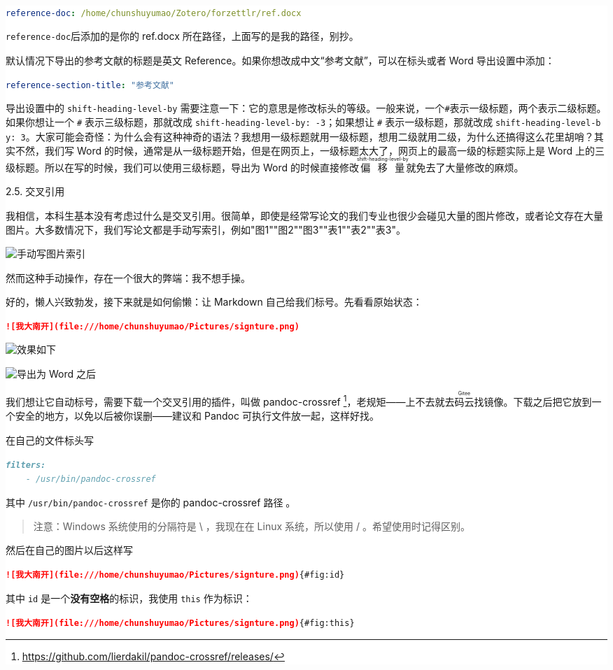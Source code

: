 ```yaml
reference-doc: /home/chunshuyumao/Zotero/forzettlr/ref.docx
```

`reference-doc`后添加的是你的 ref.docx 所在路径，上面写的是我的路径，别抄。

默认情况下导出的参考文献的标题是英文 Reference。如果你想改成中文“参考文献”，可以在标头或者 Word 导出设置中添加：

```yaml
reference-section-title: "参考文献"
```

导出设置中的 `shift-heading-level-by` 需要注意一下：它的意思是修改标头的等级。一般来说，一个`#`表示一级标题，两个表示二级标题。如果你想让一个 `#` 表示三级标题，那就改成 `shift-heading-level-by: -3`；如果想让 `#` 表示一级标题，那就改成 `shift-heading-level-by: 3`。大家可能会奇怪：为什么会有这种神奇的语法？我想用一级标题就用一级标题，想用二级就用二级，为什么还搞得这么花里胡哨？其实不然，我们写 Word 的时候，通常是从一级标题开始，但是在网页上，一级标题太大了，网页上的最高一级的标题实际上是 Word 上的三级标题。所以在写的时候，我们可以使用三级标题，导出为 Word 的时候直接修改<ruby>偏移量<rt>shift-heading-level-by</rt></ruby>就免去了大量修改的麻烦。

 2.5. 交叉引用

我相信，本科生基本没有考虑过什么是交叉引用。很简单，即使是经常写论文的我们专业也很少会碰见大量的图片修改，或者论文存在大量图片。大多数情况下，我们写论文都是手动写索引，例如"图1""图2""图3""表1""表2""表3"。

![手动写图片索引](https://cdn.jsdelivr.net/gh/chunshuyumao/202203bf@master/202203160936531.png)

然而这种手动操作，存在一个很大的弊端：我不想手操。

好的，懒人兴致勃发，接下来就是如何偷懒：让 Markdown 自己给我们标号。先看看原始状态：

```Markdown
![我大南开](file:///home/chunshuyumao/Pictures/signture.png)
```

![效果如下](https://cdn.jsdelivr.net/gh/chunshuyumao/202203bf@master/202203160944232.png)

![导出为 Word 之后](https://cdn.jsdelivr.net/gh/chunshuyumao/202203bf@master/202203160945421.png)

我们想让它自动标号，需要下载一个交叉引用的插件，叫做 pandoc-crossref [^5]，老规矩——上不去就去<ruby>码云<rt>Gitee</rt></ruby>找镜像。下载之后把它放到一个安全的地方，以免以后被你误删——建议和 Pandoc 可执行文件放一起，这样好找。

在自己的文件标头写

```Markdown
filters:
	- /usr/bin/pandoc-crossref
```

其中 `/usr/bin/pandoc-crossref` 是你的 pandoc-crossref 路径 。

> 注意：Windows 系统使用的分隔符是 \ ，我现在在 Linux 系统，所以使用 / 。希望使用时记得区别。

然后在自己的图片以后这样写

```Markdown
![我大南开](file:///home/chunshuyumao/Pictures/signture.png){#fig:id}
```

其中 `id` 是一个**没有空格**的标识，我使用 `this` 作为标识：

```Markdown
![我大南开](file:///home/chunshuyumao/Pictures/signture.png){#fig:this}
```


[^1]: https://www.zettlr.com/
[^2]: https://github.com/lierdakil/pandoc-crossref/release/
[^3]: https://www.zotero.org/
[^4]: https://pandoc.org/
[^5]: https://github.com/lierdakil/pandoc-crossref/releases/